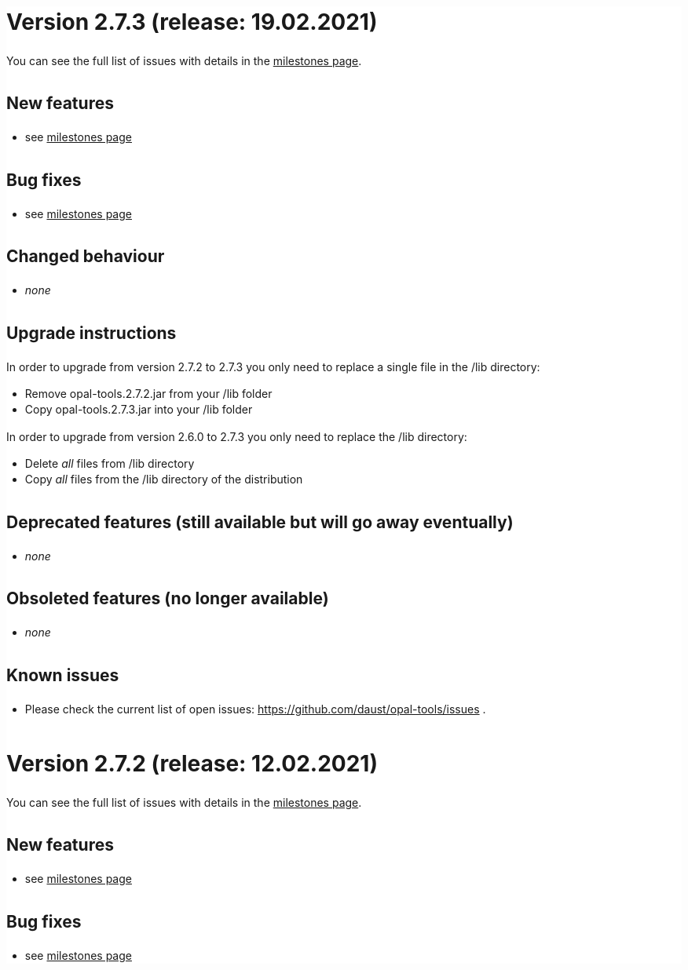 [//]: # (Infos about this file)
[//]: # (Markdown Syntax: https://guides.github.com/features/mastering-markdown/)

# Version 2.7.3 (release: 19.02.2021)

You can see the full list of issues with details in the [milestones page](https://github.com/daust/opal-tools/milestone/14?closed=1). 

## New features
  * see [milestones page](https://github.com/daust/opal-tools/milestone/14?closed=1)

## Bug fixes
  * see [milestones page](https://github.com/daust/opal-tools/milestone/14?closed=1)

## Changed behaviour
  * *none*

## Upgrade instructions
In order to upgrade from version 2.7.2 to 2.7.3 you only need to replace a single file in the /lib directory:

  * Remove opal-tools.2.7.2.jar from your /lib folder
  * Copy opal-tools.2.7.3.jar into your /lib folder  

In order to upgrade from version 2.6.0 to 2.7.3 you only need to replace the /lib directory:
  
  * Delete *all* files from /lib directory
  * Copy *all* files from the /lib directory of the distribution

## Deprecated features (still available but will go away eventually)
  * *none*

## Obsoleted features (no longer available)
  * *none*

## Known issues
  * Please check the current list of open issues: https://github.com/daust/opal-tools/issues . 

# Version 2.7.2 (release: 12.02.2021)

You can see the full list of issues with details in the [milestones page](https://github.com/daust/opal-tools/milestone/13?closed=1). 

## New features
  * see [milestones page](https://github.com/daust/opal-tools/milestone/13?closed=1)

## Bug fixes
  * see [milestones page](https://github.com/daust/opal-tools/milestone/13?closed=1)
